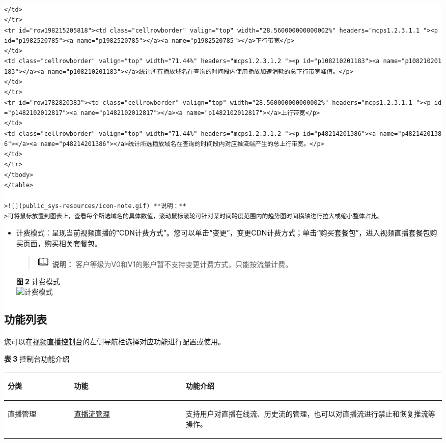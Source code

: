     </td>
    </tr>
    <tr id="row198215205818"><td class="cellrowborder" valign="top" width="28.560000000000002%" headers="mcps1.2.3.1.1 "><p id="p1982520785"><a name="p1982520785"></a><a name="p1982520785"></a>下行带宽</p>
    </td>
    <td class="cellrowborder" valign="top" width="71.44%" headers="mcps1.2.3.1.2 "><p id="p108210201183"><a name="p108210201183"></a><a name="p108210201183"></a>统计所有播放域名在查询的时间段内使用播放加速消耗的总下行带宽峰值。</p>
    </td>
    </tr>
    <tr id="row1782820383"><td class="cellrowborder" valign="top" width="28.560000000000002%" headers="mcps1.2.3.1.1 "><p id="p1482102012817"><a name="p1482102012817"></a><a name="p1482102012817"></a>上行带宽</p>
    </td>
    <td class="cellrowborder" valign="top" width="71.44%" headers="mcps1.2.3.1.2 "><p id="p48214201386"><a name="p48214201386"></a><a name="p48214201386"></a>统计所选播放域名在查询的时间段内对应推流端产生的总上行带宽。</p>
    </td>
    </tr>
    </tbody>
    </table>

    >![](public_sys-resources/icon-note.gif) **说明：** 
    >可将鼠标放置到图表上，查看每个所选域名的具体数值，滚动鼠标滚轮可针对某时间跨度范围内的趋势图时间横轴进行拉大或缩小整体占比。

-   计费模式：呈现当前视频直播的“CDN计费方式”。您可以单击“变更”，变更CDN计费方式；单击“购买套餐包”，进入视频直播套餐包购买页面，购买相关套餐包。

    >![](public_sys-resources/icon-note.gif) **说明：** 
    >客户等级为V0和V1的账户暂不支持变更计费方式，只能按流量计费。

    **图 2**  计费模式<a name="fig71863338314"></a>  
    ![](figures/计费模式.png "计费模式")


## 功能列表<a name="section8779444192510"></a>

您可以在[视频直播控制台](https://console.huaweicloud.com/live)的左侧导航栏选择对应功能进行配置或使用。

**表 3**  控制台功能介绍

<a name="table1314017310316"></a>
<table><thead align="left"><tr id="row7140183143118"><th class="cellrowborder" valign="top" width="15.17%" id="mcps1.2.4.1.1"><p id="p1492681811015"><a name="p1492681811015"></a><a name="p1492681811015"></a>分类</p>
</th>
<th class="cellrowborder" valign="top" width="25.5%" id="mcps1.2.4.1.2"><p id="p1376351295518"><a name="p1376351295518"></a><a name="p1376351295518"></a>功能</p>
</th>
<th class="cellrowborder" valign="top" width="59.330000000000005%" id="mcps1.2.4.1.3"><p id="p3285191823517"><a name="p3285191823517"></a><a name="p3285191823517"></a>功能介绍</p>
</th>
</tr>
</thead>
<tbody><tr id="row13656122694"><td class="cellrowborder" rowspan="2" valign="top" width="15.17%" headers="mcps1.2.4.1.1 "><p id="p149266184100"><a name="p149266184100"></a><a name="p149266184100"></a>直播管理</p>
</td>
<td class="cellrowborder" valign="top" width="25.5%" headers="mcps1.2.4.1.2 "><p id="p1265612222918"><a name="p1265612222918"></a><a name="p1265612222918"></a><a href="直播流管理.md">直播流管理</a></p>
</td>
<td class="cellrowborder" valign="top" width="59.330000000000005%" headers="mcps1.2.4.1.3 "><p id="p186560221591"><a name="p186560221591"></a><a name="p186560221591"></a>支持用户对直播在线流、历史流的管理，也可以对直播流进行禁止和恢复推流等操作。</p>
</td>